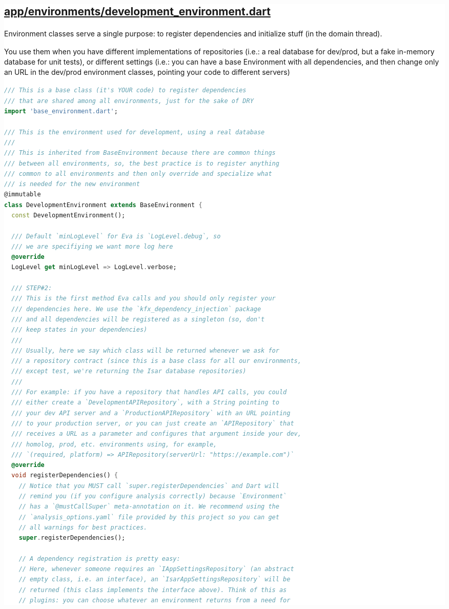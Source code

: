 ## [app/environments/development_environment.dart](https://github.com/JCKodel/eva/blob/199c24cd6ab9ebaf98285fd4470fd52a6df735ae/example/lib/app/environments/development_environment.dart)

Environment classes serve a single purpose: to register dependencies and initialize stuff (in the domain thread).

You use them when you have different implementations of repositories (i.e.: a real database for dev/prod, but a fake in-memory database for unit tests), or different settings (i.e.: you can have a base Environment with all dependencies, and then change only an URL in the dev/prod environment classes, pointing your code to different servers)

```dart
/// This is a base class (it's YOUR code) to register dependencies
/// that are shared among all environments, just for the sake of DRY
import 'base_environment.dart';

/// This is the environment used for development, using a real database
///
/// This is inherited from BaseEnvironment because there are common things
/// between all environments, so, the best practice is to register anything
/// common to all environments and then only override and specialize what
/// is needed for the new environment
@immutable
class DevelopmentEnvironment extends BaseEnvironment {
  const DevelopmentEnvironment();

  /// Default `minLogLevel` for Eva is `LogLevel.debug`, so
  /// we are specifiying we want more log here
  @override
  LogLevel get minLogLevel => LogLevel.verbose;

  /// STEP#2:
  /// This is the first method Eva calls and you should only register your
  /// dependencies here. We use the `kfx_dependency_injection` package
  /// and all dependencies will be registered as a singleton (so, don't
  /// keep states in your dependencies)
  ///
  /// Usually, here we say which class will be returned whenever we ask for
  /// a repository contract (since this is a base class for all our environments,
  /// except test, we're returning the Isar database repositories)
  ///
  /// For example: if you have a repository that handles API calls, you could
  /// either create a `DevelopmentAPIRepository`, with a String pointing to
  /// your dev API server and a `ProductionAPIRepository` with an URL pointing
  /// to your production server, or you can just create an `APIRepository` that
  /// receives a URL as a parameter and configures that argument inside your dev,
  /// homolog, prod, etc. environments using, for example,
  /// `(required, platform) => APIRepository(serverUrl: "https://example.com")`
  @override
  void registerDependencies() {
    // Notice that you MUST call `super.registerDependencies` and Dart will
    // remind you (if you configure analysis correctly) because `Environment`
    // has a `@mustCallSuper` meta-annotation on it. We recommend using the
    // `analysis_options.yaml` file provided by this project so you can get
    // all warnings for best practices.
    super.registerDependencies();

    // A dependency registration is pretty easy:
    // Here, whenever someone requires an `IAppSettingsRepository` (an abstract
    // empty class, i.e. an interface), an `IsarAppSettingsRepository` will be
    // returned (this class implements the interface above). Think of this as
    // plugins: you can choose whatever an environment returns from a need for
```
